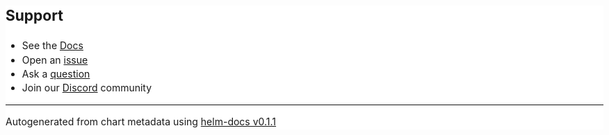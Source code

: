 ## Support

- See the [Docs](https://docs.geek-cookbook.com/our-helm-charts/getting-started/)
- Open an [issue](https://github.com/geek-cookbook/charts/issues/new/choose)
- Ask a [question](https://github.com/geek-cookbook/organization/discussions)
- Join our [Discord](http://chat.funkypenguin.co.nz) community

----------------------------------------------
Autogenerated from chart metadata using [helm-docs v0.1.1](https://github.com/geek-cookbook/helm-docs/releases/v0.1.1)
